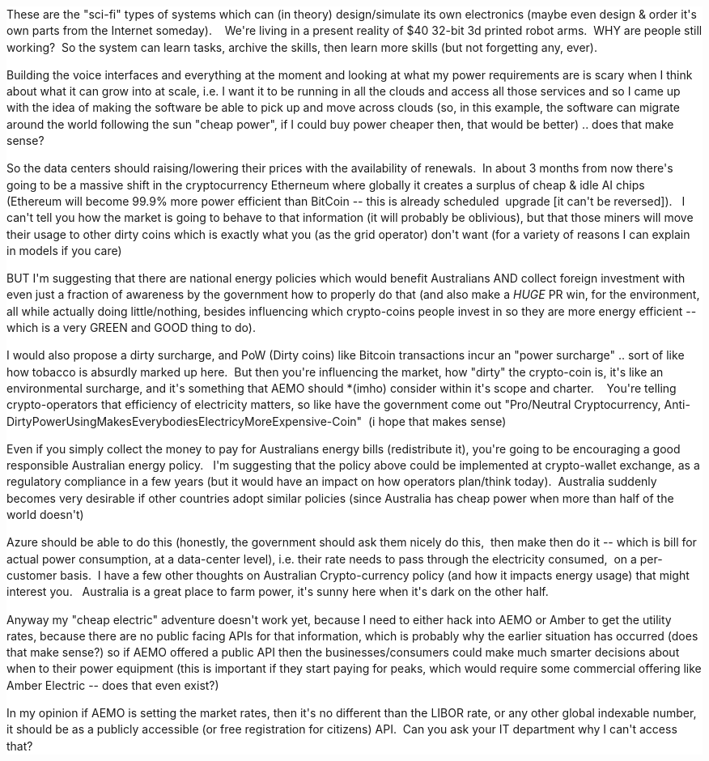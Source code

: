These are the "sci-fi" types of systems which can (in theory) design/simulate its own electronics (maybe even design & order it's own parts from the Internet someday).    We're living in a present reality of $40 32-bit 3d printed robot arms.  WHY are people still working?  So the system can learn tasks, archive the skills, then learn more skills (but not forgetting any, ever). 

Building the voice interfaces and everything at the moment and looking at what my power requirements are is scary when I think about what it can grow into at scale, i.e. I want it to be running in all the clouds and access all those services and so I came up with the idea of making the software be able to pick up and move across clouds (so, in this example, the software can migrate around the world following the sun "cheap power", if I could buy power cheaper then, that would be better) .. does that make sense?  

So the data centers should raising/lowering their prices with the availability of renewals.  In about 3 months from now there's going to be a massive shift in the cryptocurrency Etherneum where globally it creates a surplus of cheap & idle AI chips (Ethereum will become 99.9% more power efficient than BitCoin -- this is already scheduled  upgrade [it can't be reversed]).   I can't tell you how the market is going to behave to that information (it will probably be oblivious), but that those miners will move their usage to other dirty coins which is exactly what you (as the grid operator) don't want (for a variety of reasons I can explain in models if you care) 

BUT I'm suggesting that there are national energy policies which would benefit Australians AND collect foreign investment with even just a fraction of awareness by the government how to properly do that (and also make a *HUGE* PR win, for the environment, all while actually doing little/nothing, besides influencing which crypto-coins people invest in so they are more energy efficient -- which is a very GREEN and GOOD thing to do).  

I would also propose a dirty surcharge, and PoW (Dirty coins) like Bitcoin transactions incur an "power surcharge" .. sort of like how tobacco is absurdly marked up here. 
But then you're influencing the market, how "dirty" the crypto-coin is, it's like an environmental surcharge, and it's something that AEMO should *(imho) consider within it's scope and charter.    You're telling crypto-operators that efficiency of electricity matters, so like have the government come out "Pro/Neutral Cryptocurrency, Anti-DirtyPowerUsingMakesEverybodiesElectricyMoreExpensive-Coin"  (i hope that makes sense) 

Even if you simply collect the money to pay for Australians energy bills (redistribute it), you're going to be encouraging a good responsible Australian energy policy.   I'm suggesting that the policy above could be implemented at crypto-wallet exchange, as a regulatory compliance in a few years (but it would have an impact on how operators plan/think today).  Australia suddenly becomes very desirable if other countries adopt similar policies (since Australia has cheap power when more than half of the world doesn't) 

Azure should be able to do this (honestly, the government should ask them nicely do this,  then make then do it -- which is bill for actual power consumption, at a data-center level), i.e. their rate needs to pass through the electricity consumed,  on a per-customer basis.  I have a few other thoughts on Australian Crypto-currency policy (and how it impacts energy usage) that might interest you.   Australia is a great place to farm power, it's sunny here when it's dark on the other half. 

Anyway my "cheap electric" adventure doesn't work yet, because I need to either hack into AEMO or Amber to get the utility rates, because there are no public facing APIs for that information, which is probably why the earlier situation has occurred (does that make sense?) so if AEMO offered a public API then the businesses/consumers could make much smarter decisions about when to their power equipment (this is important if they start paying for peaks, which would require some commercial offering like Amber Electric -- does that even exist?) 

In my opinion if AEMO is setting the market rates, then it's no different than the LIBOR rate, or any other global indexable number, it should be as a publicly accessible (or free registration for citizens) API. 
Can you ask your IT department why I can't access that? 
